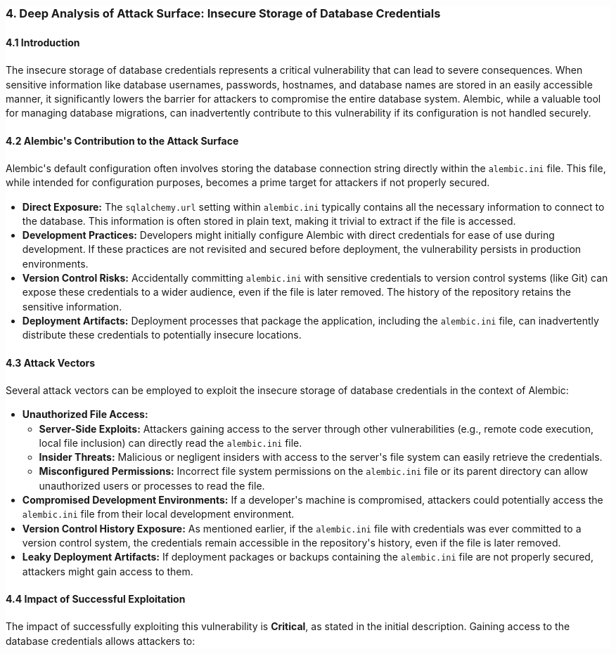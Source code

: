 ### 4. Deep Analysis of Attack Surface: Insecure Storage of Database Credentials

#### 4.1 Introduction

The insecure storage of database credentials represents a critical vulnerability that can lead to severe consequences. When sensitive information like database usernames, passwords, hostnames, and database names are stored in an easily accessible manner, it significantly lowers the barrier for attackers to compromise the entire database system. Alembic, while a valuable tool for managing database migrations, can inadvertently contribute to this vulnerability if its configuration is not handled securely.

#### 4.2 Alembic's Contribution to the Attack Surface

Alembic's default configuration often involves storing the database connection string directly within the `alembic.ini` file. This file, while intended for configuration purposes, becomes a prime target for attackers if not properly secured.

*   **Direct Exposure:** The `sqlalchemy.url` setting within `alembic.ini` typically contains all the necessary information to connect to the database. This information is often stored in plain text, making it trivial to extract if the file is accessed.
*   **Development Practices:**  Developers might initially configure Alembic with direct credentials for ease of use during development. If these practices are not revisited and secured before deployment, the vulnerability persists in production environments.
*   **Version Control Risks:**  Accidentally committing `alembic.ini` with sensitive credentials to version control systems (like Git) can expose these credentials to a wider audience, even if the file is later removed. The history of the repository retains the sensitive information.
*   **Deployment Artifacts:**  Deployment processes that package the application, including the `alembic.ini` file, can inadvertently distribute these credentials to potentially insecure locations.

#### 4.3 Attack Vectors

Several attack vectors can be employed to exploit the insecure storage of database credentials in the context of Alembic:

*   **Unauthorized File Access:**
    *   **Server-Side Exploits:** Attackers gaining access to the server through other vulnerabilities (e.g., remote code execution, local file inclusion) can directly read the `alembic.ini` file.
    *   **Insider Threats:** Malicious or negligent insiders with access to the server's file system can easily retrieve the credentials.
    *   **Misconfigured Permissions:** Incorrect file system permissions on the `alembic.ini` file or its parent directory can allow unauthorized users or processes to read the file.
*   **Compromised Development Environments:** If a developer's machine is compromised, attackers could potentially access the `alembic.ini` file from their local development environment.
*   **Version Control History Exposure:** As mentioned earlier, if the `alembic.ini` file with credentials was ever committed to a version control system, the credentials remain accessible in the repository's history, even if the file is later removed.
*   **Leaky Deployment Artifacts:**  If deployment packages or backups containing the `alembic.ini` file are not properly secured, attackers might gain access to them.

#### 4.4 Impact of Successful Exploitation

The impact of successfully exploiting this vulnerability is **Critical**, as stated in the initial description. Gaining access to the database credentials allows attackers to:

